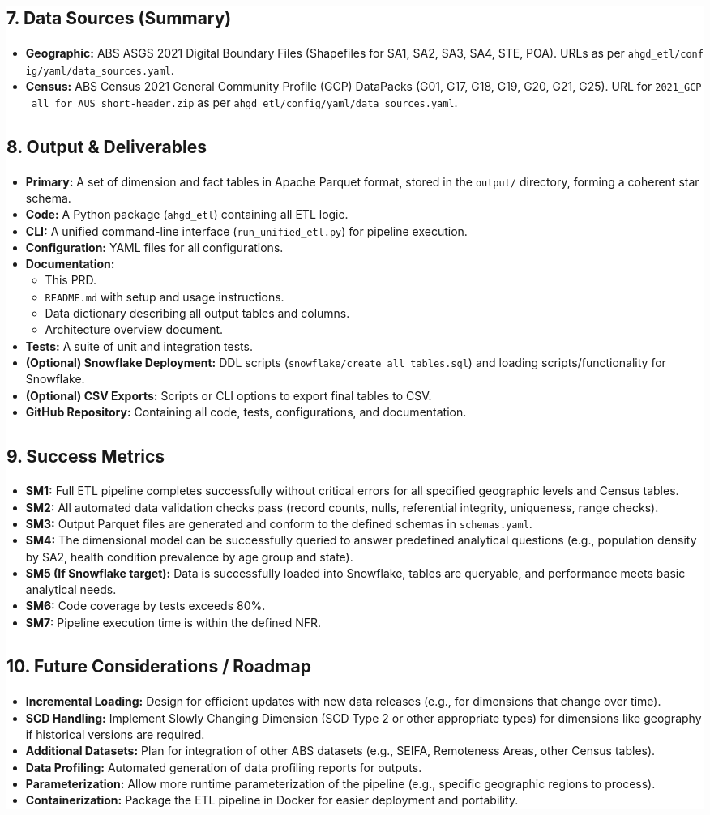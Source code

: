 ## 7. Data Sources (Summary)

*   **Geographic:** ABS ASGS 2021 Digital Boundary Files (Shapefiles for SA1, SA2, SA3, SA4, STE, POA). URLs as per `ahgd_etl/config/yaml/data_sources.yaml`.
*   **Census:** ABS Census 2021 General Community Profile (GCP) DataPacks (G01, G17, G18, G19, G20, G21, G25). URL for `2021_GCP_all_for_AUS_short-header.zip` as per `ahgd_etl/config/yaml/data_sources.yaml`.

## 8. Output & Deliverables

*   **Primary:** A set of dimension and fact tables in Apache Parquet format, stored in the `output/` directory, forming a coherent star schema.
*   **Code:** A Python package (`ahgd_etl`) containing all ETL logic.
*   **CLI:** A unified command-line interface (`run_unified_etl.py`) for pipeline execution.
*   **Configuration:** YAML files for all configurations.
*   **Documentation:**
    *   This PRD.
    *   `README.md` with setup and usage instructions.
    *   Data dictionary describing all output tables and columns.
    *   Architecture overview document.
*   **Tests:** A suite of unit and integration tests.
*   **(Optional) Snowflake Deployment:** DDL scripts (`snowflake/create_all_tables.sql`) and loading scripts/functionality for Snowflake.
*   **(Optional) CSV Exports:** Scripts or CLI options to export final tables to CSV.
*   **GitHub Repository:** Containing all code, tests, configurations, and documentation.

## 9. Success Metrics

*   **SM1:** Full ETL pipeline completes successfully without critical errors for all specified geographic levels and Census tables.
*   **SM2:** All automated data validation checks pass (record counts, nulls, referential integrity, uniqueness, range checks).
*   **SM3:** Output Parquet files are generated and conform to the defined schemas in `schemas.yaml`.
*   **SM4:** The dimensional model can be successfully queried to answer predefined analytical questions (e.g., population density by SA2, health condition prevalence by age group and state).
*   **SM5 (If Snowflake target):** Data is successfully loaded into Snowflake, tables are queryable, and performance meets basic analytical needs.
*   **SM6:** Code coverage by tests exceeds 80%.
*   **SM7:** Pipeline execution time is within the defined NFR.

## 10. Future Considerations / Roadmap

*   **Incremental Loading:** Design for efficient updates with new data releases (e.g., for dimensions that change over time).
*   **SCD Handling:** Implement Slowly Changing Dimension (SCD Type 2 or other appropriate types) for dimensions like geography if historical versions are required.
*   **Additional Datasets:** Plan for integration of other ABS datasets (e.g., SEIFA, Remoteness Areas, other Census tables).
*   **Data Profiling:** Automated generation of data profiling reports for outputs.
*   **Parameterization:** Allow more runtime parameterization of the pipeline (e.g., specific geographic regions to process).
*   **Containerization:** Package the ETL pipeline in Docker for easier deployment and portability.
